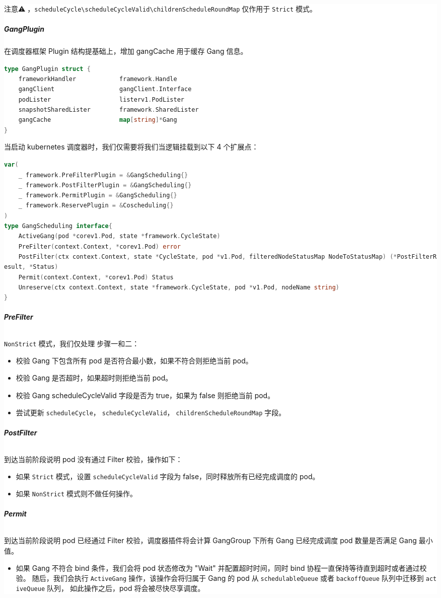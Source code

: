 注意⚠️ ，`scheduleCycle\scheduleCycleValid\childrenScheduleRoundMap` 仅作用于 `Strict` 模式。

##### GangPlugin

在调度器框架 Plugin 结构提基础上，增加 gangCache 用于缓存 Gang 信息。
```go
type GangPlugin struct {
    frameworkHandler            framework.Handle
    gangClient                  gangClient.Interface
    podLister                   listerv1.PodLister
    snapshotSharedLister        framework.SharedLister
    gangCache                   map[string]*Gang
}
```
当启动 kubernetes 调度器时，我们仅需要将我们当逻辑挂载到以下 4 个扩展点：
```go
var(
	_ framework.PreFilterPlugin = &GangScheduling{}
	_ framework.PostFilterPlugin = &GangScheduling{}
	_ framework.PermitPlugin = &GangScheduling{}
	_ framework.ReservePlugin = &Coscheduling{}
)
type GangScheduling interface{
    ActiveGang(pod *corev1.Pod, state *framework.CycleState)
    PreFilter(context.Context, *corev1.Pod) error
    PostFilter(ctx context.Context, state *CycleState, pod *v1.Pod, filteredNodeStatusMap NodeToStatusMap) (*PostFilterResult, *Status)
    Permit(context.Context, *corev1.Pod) Status
    Unreserve(ctx context.Context, state *framework.CycleState, pod *v1.Pod, nodeName string)
}
```
###### **PreFilter**

`NonStrict` 模式，我们仅处理 步骤一和二：

- 校验 Gang 下包含所有 pod 是否符合最小数，如果不符合则拒绝当前 pod。

- 校验 Gang 是否超时，如果超时则拒绝当前 pod。
  
- 校验 Gang scheduleCycleValid 字段是否为 true，如果为 false 则拒绝当前 pod。
  
- 尝试更新 `scheduleCycle`， `scheduleCycleValid`， `childrenScheduleRoundMap` 字段。

###### **PostFilter**

到达当前阶段说明 pod 没有通过 Filter 校验，操作如下：

- 如果 `Strict` 模式，设置 `scheduleCycleValid` 字段为 false，同时释放所有已经完成调度的 pod。

- 如果 `NonStrict` 模式则不做任何操作。

###### **Permit**

到达当前阶段说明 pod 已经通过 Filter 校验，调度器插件将会计算 GangGroup 下所有 Gang 已经完成调度 pod 数量是否满足 Gang 最小值。

- 如果 Gang 不符合 bind 条件，我们会将 pod 状态修改为 "Wait" 并配置超时时间，同时 bind 协程一直保持等待直到超时或者通过校验。
  随后，我们会执行 `ActiveGang` 操作，该操作会将归属于 Gang 的 pod 从 `schedulableQueue` 或者 `backoffQueue` 队列中迁移到 `activeQueue` 队列，
  如此操作之后，pod 将会被尽快尽享调度。
